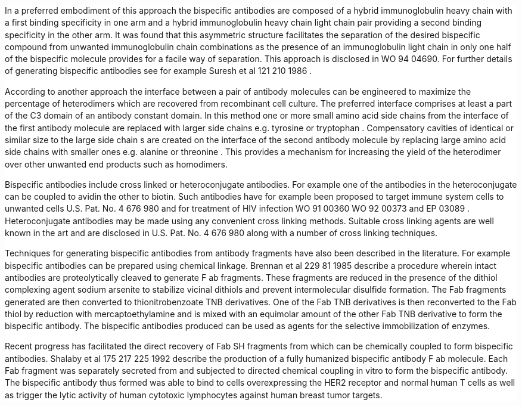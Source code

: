 In a preferred embodiment of this approach the bispecific antibodies are composed of a hybrid immunoglobulin heavy chain with a first binding specificity in one arm and a hybrid immunoglobulin heavy chain light chain pair providing a second binding specificity in the other arm. It was found that this asymmetric structure facilitates the separation of the desired bispecific compound from unwanted immunoglobulin chain combinations as the presence of an immunoglobulin light chain in only one half of the bispecific molecule provides for a facile way of separation. This approach is disclosed in WO 94 04690. For further details of generating bispecific antibodies see for example Suresh et al 121 210 1986 .

According to another approach the interface between a pair of antibody molecules can be engineered to maximize the percentage of heterodimers which are recovered from recombinant cell culture. The preferred interface comprises at least a part of the C3 domain of an antibody constant domain. In this method one or more small amino acid side chains from the interface of the first antibody molecule are replaced with larger side chains e.g. tyrosine or tryptophan . Compensatory cavities of identical or similar size to the large side chain s are created on the interface of the second antibody molecule by replacing large amino acid side chains with smaller ones e.g. alanine or threonine . This provides a mechanism for increasing the yield of the heterodimer over other unwanted end products such as homodimers.

Bispecific antibodies include cross linked or heteroconjugate antibodies. For example one of the antibodies in the heteroconjugate can be coupled to avidin the other to biotin. Such antibodies have for example been proposed to target immune system cells to unwanted cells U.S. Pat. No. 4 676 980 and for treatment of HIV infection WO 91 00360 WO 92 00373 and EP 03089 . Heteroconjugate antibodies may be made using any convenient cross linking methods. Suitable cross linking agents are well known in the art and are disclosed in U.S. Pat. No. 4 676 980 along with a number of cross linking techniques.

Techniques for generating bispecific antibodies from antibody fragments have also been described in the literature. For example bispecific antibodies can be prepared using chemical linkage. Brennan et al 229 81 1985 describe a procedure wherein intact antibodies are proteolytically cleaved to generate F ab fragments. These fragments are reduced in the presence of the dithiol complexing agent sodium arsenite to stabilize vicinal dithiols and prevent intermolecular disulfide formation. The Fab fragments generated are then converted to thionitrobenzoate TNB derivatives. One of the Fab TNB derivatives is then reconverted to the Fab thiol by reduction with mercaptoethylamine and is mixed with an equimolar amount of the other Fab TNB derivative to form the bispecific antibody. The bispecific antibodies produced can be used as agents for the selective immobilization of enzymes.

Recent progress has facilitated the direct recovery of Fab SH fragments from which can be chemically coupled to form bispecific antibodies. Shalaby et al 175 217 225 1992 describe the production of a fully humanized bispecific antibody F ab molecule. Each Fab fragment was separately secreted from and subjected to directed chemical coupling in vitro to form the bispecific antibody. The bispecific antibody thus formed was able to bind to cells overexpressing the HER2 receptor and normal human T cells as well as trigger the lytic activity of human cytotoxic lymphocytes against human breast tumor targets.

